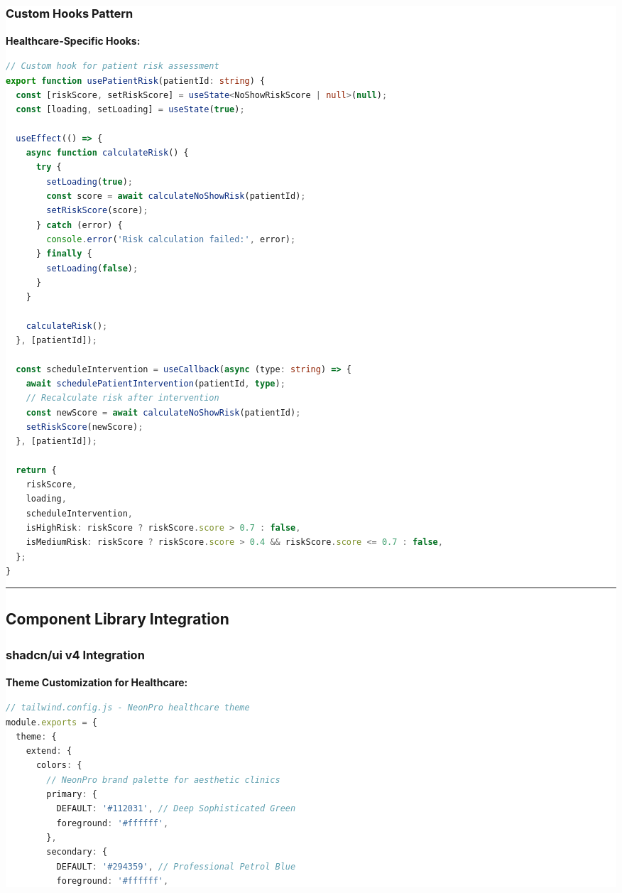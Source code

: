 ### Custom Hooks Pattern

**Healthcare-Specific Hooks:**

```typescript
// Custom hook for patient risk assessment
export function usePatientRisk(patientId: string) {
  const [riskScore, setRiskScore] = useState<NoShowRiskScore | null>(null);
  const [loading, setLoading] = useState(true);

  useEffect(() => {
    async function calculateRisk() {
      try {
        setLoading(true);
        const score = await calculateNoShowRisk(patientId);
        setRiskScore(score);
      } catch (error) {
        console.error('Risk calculation failed:', error);
      } finally {
        setLoading(false);
      }
    }

    calculateRisk();
  }, [patientId]);

  const scheduleIntervention = useCallback(async (type: string) => {
    await schedulePatientIntervention(patientId, type);
    // Recalculate risk after intervention
    const newScore = await calculateNoShowRisk(patientId);
    setRiskScore(newScore);
  }, [patientId]);

  return {
    riskScore,
    loading,
    scheduleIntervention,
    isHighRisk: riskScore ? riskScore.score > 0.7 : false,
    isMediumRisk: riskScore ? riskScore.score > 0.4 && riskScore.score <= 0.7 : false,
  };
}
```

---

## Component Library Integration

### shadcn/ui v4 Integration

**Theme Customization for Healthcare:**

```typescript
// tailwind.config.js - NeonPro healthcare theme
module.exports = {
  theme: {
    extend: {
      colors: {
        // NeonPro brand palette for aesthetic clinics
        primary: {
          DEFAULT: '#112031', // Deep Sophisticated Green
          foreground: '#ffffff',
        },
        secondary: {
          DEFAULT: '#294359', // Professional Petrol Blue
          foreground: '#ffffff',
```